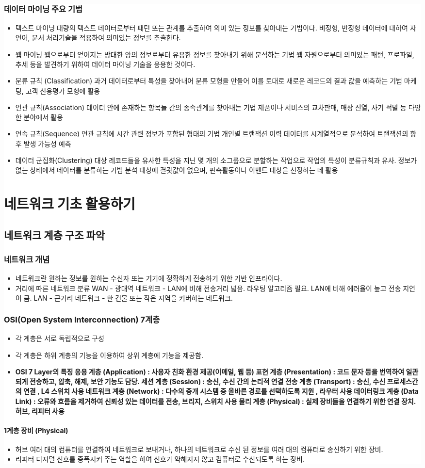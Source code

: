 ### 데이터 마이닝 주요 기법
- 텍스트 마이닝
대량의 텍스트 데이터로부터 패턴 또는 관계를 추출하여 의미 있는 정보를 찾아내는 기법이다.
비정형, 반정형 데이터에 대하여 자연어, 문서 처리기술을 적용하여 의미있는 정보를 추출한다.

- 웹 마이닝
웹으로부터 얻어지는 방대한 양의 정보로부터 유용한 정보를 찾아내기 위해 분석하는 기법
웹 자원으로부터 의미있는 패턴, 프로파일, 추세 등을 발견하기 위하여 데이터 마이닝 기술을 응용한 것이다.

- 분류 규칙 (Classification)
과거 데이터로부터 특성을 찾아내어 분류 모형을 만들어 이를 토대로 새로운 레코드의 결과 값을 예측하는 기법
마케팅, 고객 신용평가 모형에 활용
- 연관 규칙(Association)
데이터 안에 존재하는 항목들 간의 종속관계를 찾아내는 기법
제품이나 서비스의 교차판매, 매장 진열, 사기 적발 등 다양한 분야에서 활용
- 연속 규칙(Sequence)
연관 규칙에 시간 관련 정보가 포함된 형태의 기법
개인별 트랜잭션 이력 데이터를 시계열적으로 분석하여 트랜잭션의 향후 발생 가능성 예측
- 데이터 군집화(Clustering)
대상 레코드들을 유사한 특성을 지닌 몇 개의 소그룹으로 분할하는 작업으로 작업의 특성이 분류규칙과 유사.
정보가 없는 상태에서 데이터를 분류하는 기법
분석 대상에 결괏값이 없으며, 판촉활동이나 이벤트 대상을 선정하는 데 활용


# 네트워크 기초 활용하기
## 네트워크 계층 구조 파악
### 네트워크 개념
- 네트워크란 원하는 정보를 원하는 수신자 또는 기기에 정확하게 전송하기 위한 기반 인프라이다.
- 거리에 따른 네트워크 분류
WAN - 광대역 네트워크 - LAN에 비해 전송거리 넓음. 라우팅 알고리즘 필요. LAN에 비해 에러율이 높고 전송 지연이 큼.
LAN - 근거리 네트워크 - 한 건물 또는 작은 지역을 커버하는 네트워크.

### OSI(Open System Interconnection) 7계층
- 각 계층은 서로 독립적으로 구성
- 각 계층은 하위 계층의 기능을 이용하여 상위 계층에 기능을 제공함.

- __OSI 7 Layer의 특징
응용 계층 (Application) : 사용자 친화 환경 제공(이메일, 웹 등)
표현 계층 (Presentation) : 코드 문자 등을 번역하여 일관되게 전송하고, 압축, 해제, 보안 기능도 담당.
세션 계층 (Session) : 송신, 수신 간의 논리적 연결
전송 계층 (Transport) : 송신, 수신 프로세스간의 연결 , L4 스위치 사용
네트워크 계층 (Network) : 다수의 중개 시스템 중 올바른 경로를 선택하도록 지원 , 라우터 사용
데이터링크 계층 (Data Link) : 오류와 흐름을 제거하여 신뢰성 있는 데이터를 전송, 브리지, 스위치 사용
물리 계층 (Physical) : 실제 장비들을 연결하기 위한 연결 장치. 허브, 리피터 사용__

#### 1계층 장비 (Physical)
- 허브
여러 대의 컴퓨터를 연결하여 네트워크로 보내거나, 하나의 네트워크로 수신 된 정보를 여러 대의 컴퓨터로 송신하기 위한 장비.
- 리피터
디지털 신호를 증폭시켜 주는 역할을 하여 신호가 약해지지 않고 컴퓨터로 수신되도록 하는 장비.
